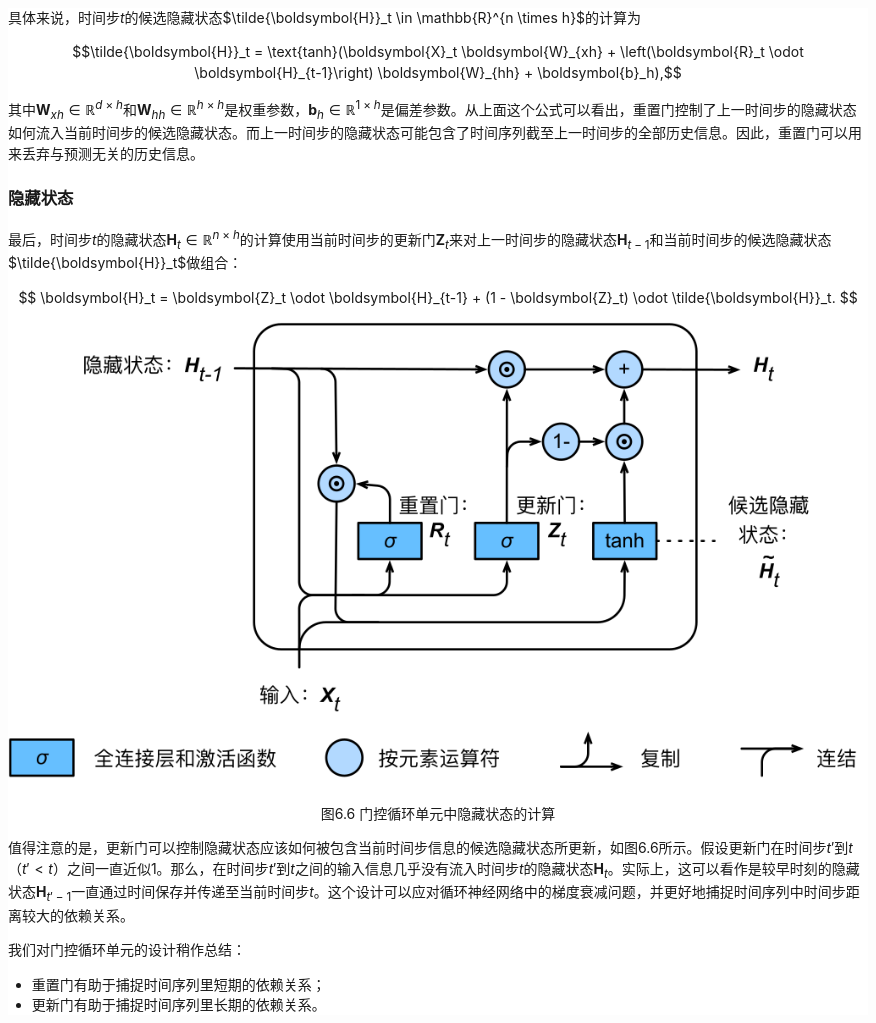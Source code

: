 具体来说，时间步$t$的候选隐藏状态$\tilde{\boldsymbol{H}}_t \in \mathbb{R}^{n \times h}$的计算为

$$\tilde{\boldsymbol{H}}_t = \text{tanh}(\boldsymbol{X}_t \boldsymbol{W}_{xh} + \left(\boldsymbol{R}_t \odot \boldsymbol{H}_{t-1}\right) \boldsymbol{W}_{hh} + \boldsymbol{b}_h),$$

其中$\boldsymbol{W}_{xh} \in \mathbb{R}^{d \times h}$和$\boldsymbol{W}_{hh} \in \mathbb{R}^{h \times h}$是权重参数，$\boldsymbol{b}_h \in \mathbb{R}^{1 \times h}$是偏差参数。从上面这个公式可以看出，重置门控制了上一时间步的隐藏状态如何流入当前时间步的候选隐藏状态。而上一时间步的隐藏状态可能包含了时间序列截至上一时间步的全部历史信息。因此，重置门可以用来丢弃与预测无关的历史信息。



###  隐藏状态

最后，时间步$t$的隐藏状态$\boldsymbol{H}_t \in \mathbb{R}^{n \times h}$的计算使用当前时间步的更新门$\boldsymbol{Z}_t$来对上一时间步的隐藏状态$\boldsymbol{H}_{t-1}$和当前时间步的候选隐藏状态$\tilde{\boldsymbol{H}}_t$做组合：

$$
\boldsymbol{H}_t = \boldsymbol{Z}_t \odot \boldsymbol{H}_{t-1}  + (1 - \boldsymbol{Z}_t) \odot \tilde{\boldsymbol{H}}_t.
$$

![](./images/RNN_DS/RNN-20201214-201033-643225.svg)

<div align=center>图6.6 门控循环单元中隐藏状态的计算</div>


值得注意的是，更新门可以控制隐藏状态应该如何被包含当前时间步信息的候选隐藏状态所更新，如图6.6所示。假设更新门在时间步$t'$到$t$（$t' < t$）之间一直近似1。那么，在时间步$t'$到$t$之间的输入信息几乎没有流入时间步$t$的隐藏状态$\boldsymbol{H}_t$。实际上，这可以看作是较早时刻的隐藏状态$\boldsymbol{H}_{t'-1}$一直通过时间保存并传递至当前时间步$t$。这个设计可以应对循环神经网络中的梯度衰减问题，并更好地捕捉时间序列中时间步距离较大的依赖关系。

我们对门控循环单元的设计稍作总结：

* 重置门有助于捕捉时间序列里短期的依赖关系；
* 更新门有助于捕捉时间序列里长期的依赖关系。
